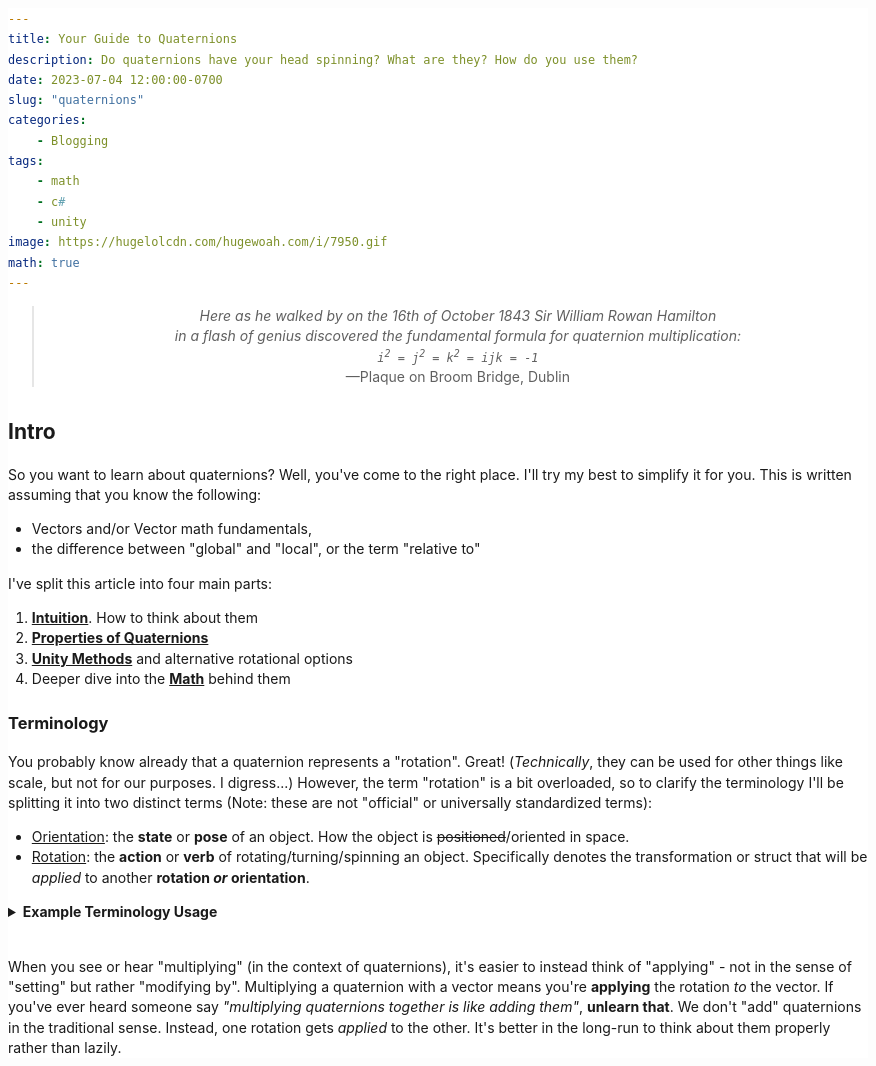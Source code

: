 ```yaml
---
title: Your Guide to Quaternions
description: Do quaternions have your head spinning? What are they? How do you use them?
date: 2023-07-04 12:00:00-0700
slug: "quaternions"
categories:
    - Blogging
tags: 
    - math
    - c#
    - unity
image: https://hugelolcdn.com/hugewoah.com/i/7950.gif
math: true
---
```


> <center><i>Here as he walked by on the 16th of October 1843 Sir William Rowan Hamilton<br>in a flash of genius discovered the fundamental formula for quaternion multiplication:<br><code>i<sup>2</sup> = j<sup>2</sup> = k<sup>2</sup> = ijk = -1</code></i><br>—Plaque on Broom Bridge, Dublin</center>

## Intro

So you want to learn about quaternions? Well, you've come to the right place. I'll try my best to simplify it for you. This is written assuming that you know the following:
- Vectors and/or Vector math fundamentals,
- the difference between "global" and "local", or the term "relative to"

I've split this article into four main parts:
1. **[Intuition](#intuition)**. How to think about them
2. **[Properties of Quaternions](#properties-of-quaternions)**
3. **[Unity Methods](#unity-methods)** and alternative rotational options
4. Deeper dive into the **[Math](#math)** behind them

### Terminology

You probably know already that a quaternion represents a "rotation". Great! (*Technically*, they can be used for other things like scale, but not for our purposes. I digress...) However, the term "rotation" is a bit overloaded, so to clarify the terminology I'll be splitting it into two distinct terms (Note: these are not "official" or universally standardized terms):
- <u>Orientation</u>: the **state** or **pose** of an object. How the object is ~~positioned~~/oriented in space.
- <u>Rotation</u>: the **action** or **verb** of rotating/turning/spinning an object. Specifically denotes the transformation or struct that will be *applied* to another **rotation *or* orientation**.

<details><summary><b>Example Terminology Usage</b></summary></details><br>

When you see or hear "multiplying" (in the context of quaternions), it's easier to instead think of "applying" - not in the sense of "setting" but rather "modifying by". Multiplying a quaternion with a vector means you're **applying** the rotation *to* the vector. If you've ever heard someone say *"multiplying quaternions together is like adding them"*, **unlearn that**. We don't "add" quaternions in the traditional sense. Instead, one rotation gets *applied* to the other. It's better in the long-run to think about them properly rather than lazily.
